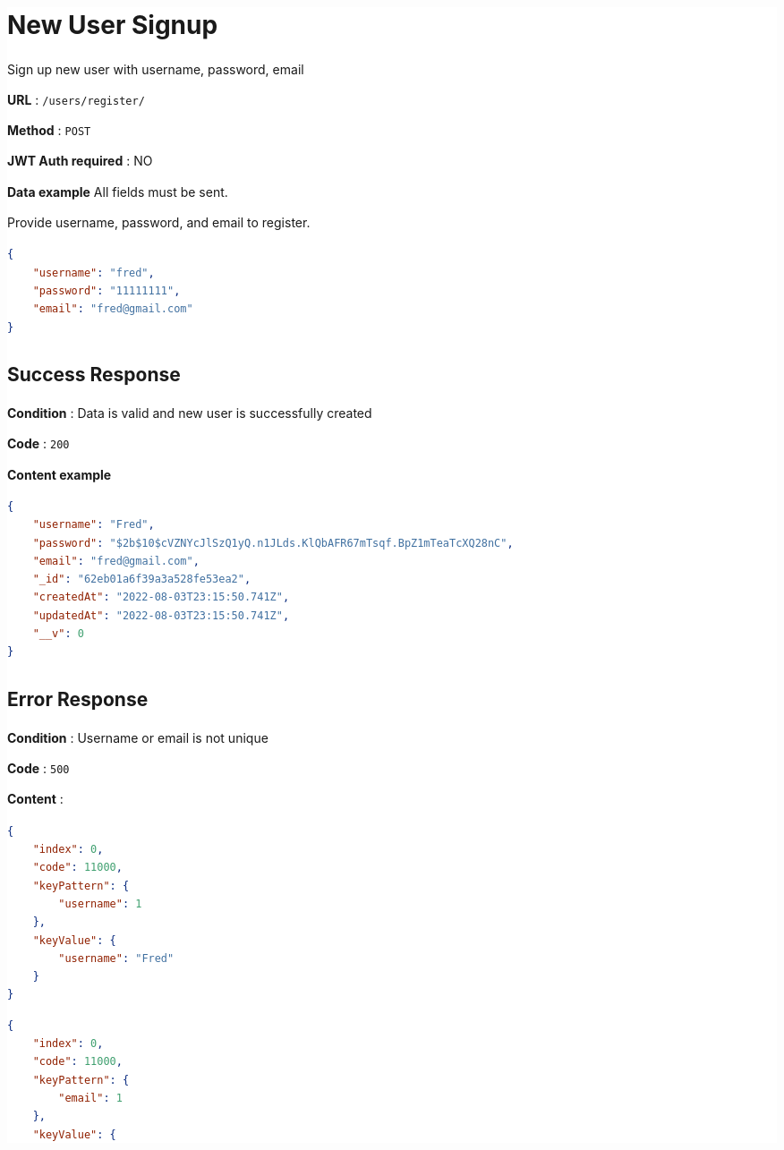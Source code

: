 # New User Signup

Sign up new user with username, password, email

**URL** : `/users/register/`

**Method** : `POST`

**JWT Auth required** : NO

**Data example** All fields must be sent.

Provide username, password, and email to register.

```json
{
    "username": "fred",
    "password": "11111111",
    "email": "fred@gmail.com"
}
```

## Success Response

**Condition** : Data is valid and new user is successfully created

**Code** : `200`

**Content example**
```json
{
    "username": "Fred",
    "password": "$2b$10$cVZNYcJlSzQ1yQ.n1JLds.KlQbAFR67mTsqf.BpZ1mTeaTcXQ28nC",
    "email": "fred@gmail.com",
    "_id": "62eb01a6f39a3a528fe53ea2",
    "createdAt": "2022-08-03T23:15:50.741Z",
    "updatedAt": "2022-08-03T23:15:50.741Z",
    "__v": 0
}
```
## Error Response

**Condition** : Username or email is not unique

**Code** : `500`

**Content** :

```json
{
    "index": 0,
    "code": 11000,
    "keyPattern": {
        "username": 1
    },
    "keyValue": {
        "username": "Fred"
    }
}
```
```json
{
    "index": 0,
    "code": 11000,
    "keyPattern": {
        "email": 1
    },
    "keyValue": {
```